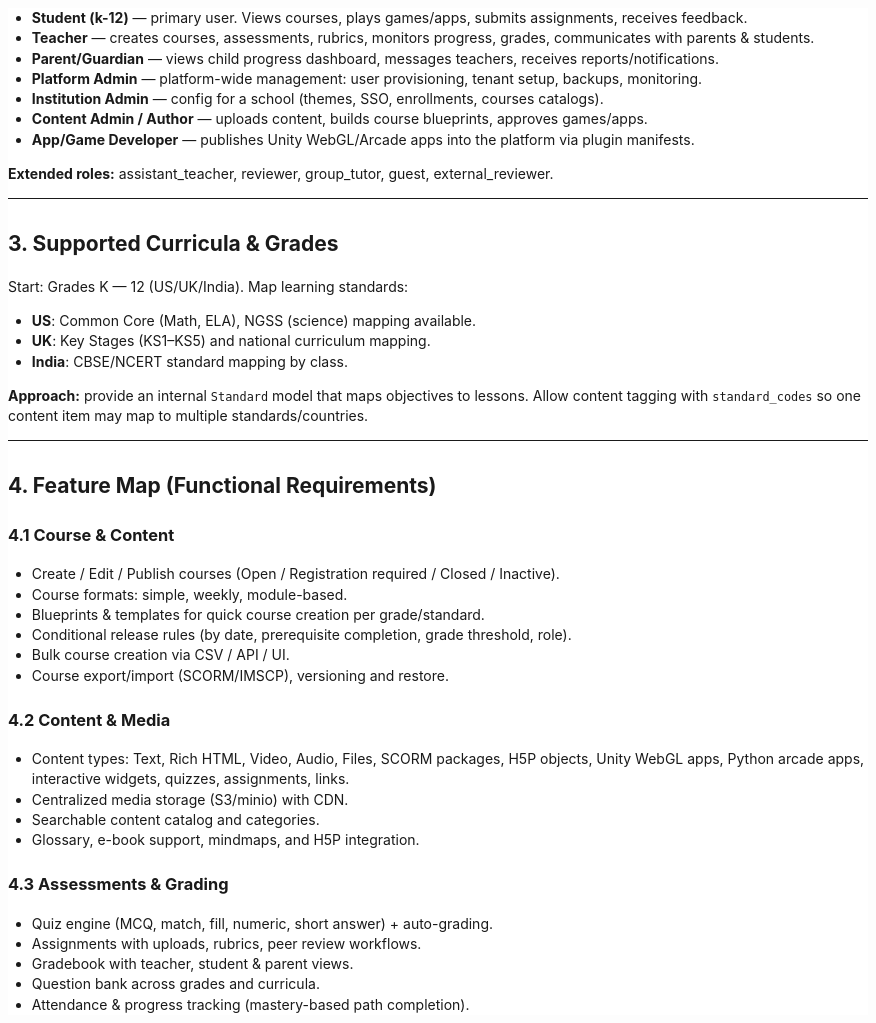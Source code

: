 * **Student (k-12)** — primary user. Views courses, plays games/apps, submits assignments, receives feedback.
* **Teacher** — creates courses, assessments, rubrics, monitors progress, grades, communicates with parents & students.
* **Parent/Guardian** — views child progress dashboard, messages teachers, receives reports/notifications.
* **Platform Admin** — platform-wide management: user provisioning, tenant setup, backups, monitoring.
* **Institution Admin** — config for a school (themes, SSO, enrollments, courses catalogs).
* **Content Admin / Author** — uploads content, builds course blueprints, approves games/apps.
* **App/Game Developer** — publishes Unity WebGL/Arcade apps into the platform via plugin manifests.

**Extended roles:** assistant\_teacher, reviewer, group\_tutor, guest, external\_reviewer.

---

## 3. Supported Curricula & Grades <a name="curricula"></a>

Start: Grades K — 12 (US/UK/India). Map learning standards:

* **US**: Common Core (Math, ELA), NGSS (science) mapping available.
* **UK**: Key Stages (KS1–KS5) and national curriculum mapping.
* **India**: CBSE/NCERT standard mapping by class.

**Approach:** provide an internal `Standard` model that maps objectives to lessons. Allow content tagging with `standard_codes` so one content item may map to multiple standards/countries.

---

## 4. Feature Map (Functional Requirements) <a name="features"></a>

### 4.1 Course & Content

* Create / Edit / Publish courses (Open / Registration required / Closed / Inactive).
* Course formats: simple, weekly, module-based.
* Blueprints & templates for quick course creation per grade/standard.
* Conditional release rules (by date, prerequisite completion, grade threshold, role).
* Bulk course creation via CSV / API / UI.
* Course export/import (SCORM/IMSCP), versioning and restore.

### 4.2 Content & Media

* Content types: Text, Rich HTML, Video, Audio, Files, SCORM packages, H5P objects, Unity WebGL apps, Python arcade apps, interactive widgets, quizzes, assignments, links.
* Centralized media storage (S3/minio) with CDN.
* Searchable content catalog and categories.
* Glossary, e-book support, mindmaps, and H5P integration.

### 4.3 Assessments & Grading

* Quiz engine (MCQ, match, fill, numeric, short answer) + auto-grading.
* Assignments with uploads, rubrics, peer review workflows.
* Gradebook with teacher, student & parent views.
* Question bank across grades and curricula.
* Attendance & progress tracking (mastery-based path completion).
